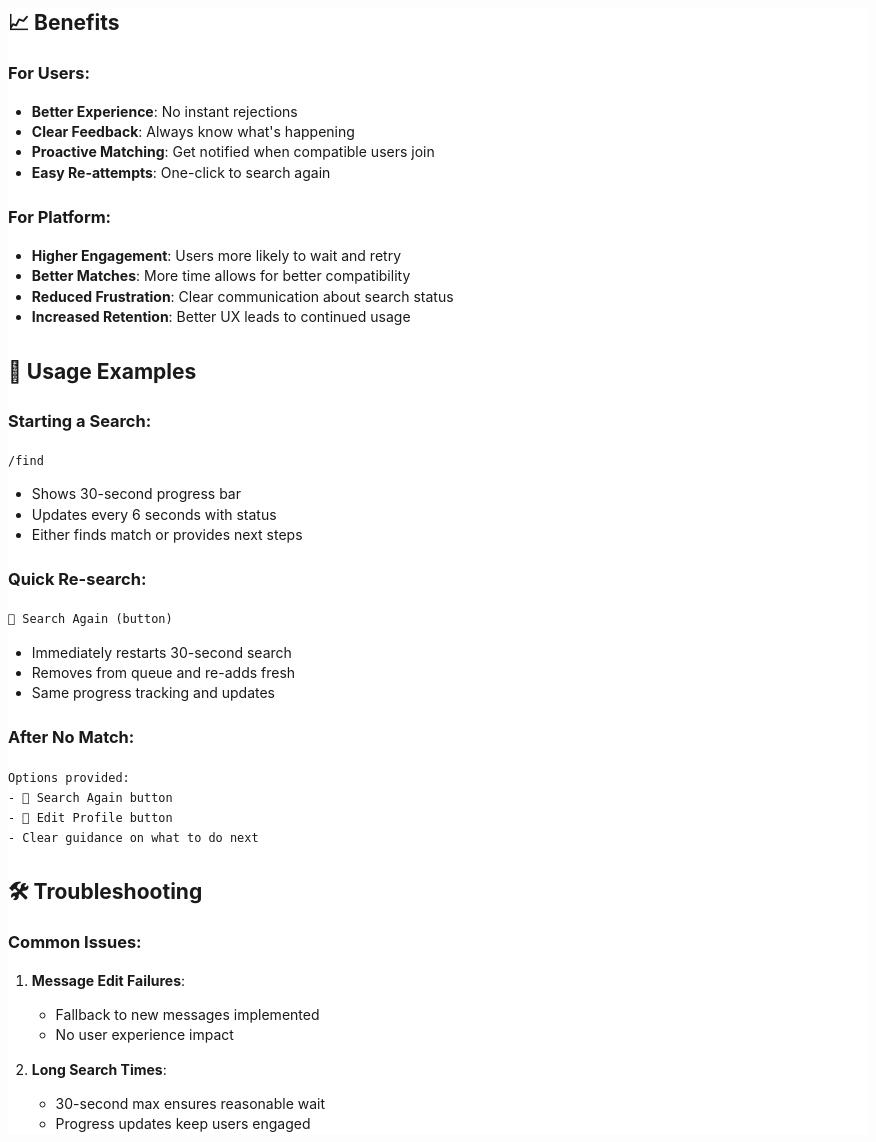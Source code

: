 ## 📈 Benefits

### For Users:
- **Better Experience**: No instant rejections
- **Clear Feedback**: Always know what's happening
- **Proactive Matching**: Get notified when compatible users join
- **Easy Re-attempts**: One-click to search again

### For Platform:
- **Higher Engagement**: Users more likely to wait and retry
- **Better Matches**: More time allows for better compatibility
- **Reduced Frustration**: Clear communication about search status
- **Increased Retention**: Better UX leads to continued usage

## 🔧 Usage Examples

### Starting a Search:
```
/find
```
- Shows 30-second progress bar
- Updates every 6 seconds with status
- Either finds match or provides next steps

### Quick Re-search:
```
🔄 Search Again (button)
```
- Immediately restarts 30-second search
- Removes from queue and re-adds fresh
- Same progress tracking and updates

### After No Match:
```
Options provided:
- 🔄 Search Again button
- 👤 Edit Profile button
- Clear guidance on what to do next
```

## 🛠️ Troubleshooting

### Common Issues:

1. **Message Edit Failures**:
   - Fallback to new messages implemented
   - No user experience impact

2. **Long Search Times**:
   - 30-second max ensures reasonable wait
   - Progress updates keep users engaged
